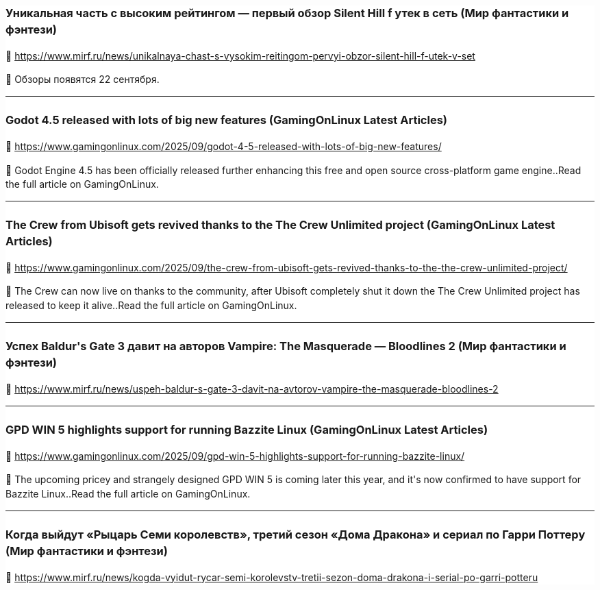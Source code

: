 ### Уникальная часть с высоким рейтингом — первый обзор Silent Hill f утек в сеть (Мир фантастики и фэнтези)

🔗 https://www.mirf.ru/news/unikalnaya-chast-s-vysokim-reitingom-pervyi-obzor-silent-hill-f-utek-v-set

💬 Обзоры появятся 22 сентября.

---

### Godot 4.5 released with lots of big new features (GamingOnLinux Latest Articles)

🔗 https://www.gamingonlinux.com/2025/09/godot-4-5-released-with-lots-of-big-new-features/

💬 Godot Engine 4.5 has been officially released further enhancing this free and open source cross-platform game engine..Read the full article on GamingOnLinux.

---

### The Crew from Ubisoft gets revived thanks to the The Crew Unlimited project (GamingOnLinux Latest Articles)

🔗 https://www.gamingonlinux.com/2025/09/the-crew-from-ubisoft-gets-revived-thanks-to-the-the-crew-unlimited-project/

💬 The Crew can now live on thanks to the community, after Ubisoft completely shut it down the The Crew Unlimited project has released to keep it alive..Read the full article on GamingOnLinux.

---

### Успех Baldur's Gate 3 давит на авторов Vampire: The Masquerade — Bloodlines 2 (Мир фантастики и фэнтези)

🔗 https://www.mirf.ru/news/uspeh-baldur-s-gate-3-davit-na-avtorov-vampire-the-masquerade-bloodlines-2

---

### GPD WIN 5 highlights support for running Bazzite Linux (GamingOnLinux Latest Articles)

🔗 https://www.gamingonlinux.com/2025/09/gpd-win-5-highlights-support-for-running-bazzite-linux/

💬 The upcoming pricey and strangely designed GPD WIN 5 is coming later this year, and it's now confirmed to have support for Bazzite Linux..Read the full article on GamingOnLinux.

---

### Когда выйдут «Рыцарь Семи королевств», третий сезон «Дома Дракона» и сериал по Гарри Поттеру (Мир фантастики и фэнтези)

🔗 https://www.mirf.ru/news/kogda-vyidut-rycar-semi-korolevstv-tretii-sezon-doma-drakona-i-serial-po-garri-potteru

